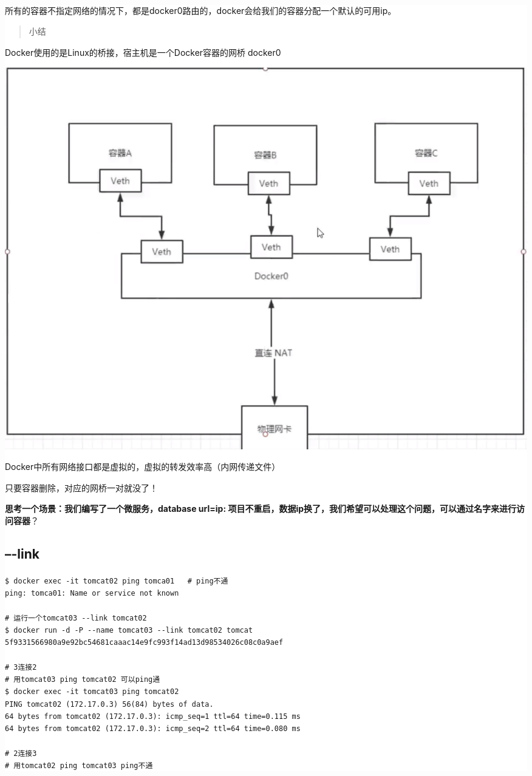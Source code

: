 所有的容器不指定网络的情况下，都是docker0路由的，docker会给我们的容器分配一个默认的可用ip。

> 小结

Docker使用的是Linux的桥接，宿主机是一个Docker容器的网桥 docker0

![image-20210807172207062](image/image-20210807172207062.png)

Docker中所有网络接口都是虚拟的，虚拟的转发效率高（内网传递文件）

只要容器删除，对应的网桥一对就没了！

**思考一个场景：我们编写了一个微服务，database url=ip: 项目不重启，数据ip换了，我们希望可以处理这个问题，可以通过名字来进行访问容器**？

## –-link

~~~shell
$ docker exec -it tomcat02 ping tomca01   # ping不通
ping: tomca01: Name or service not known

# 运行一个tomcat03 --link tomcat02 
$ docker run -d -P --name tomcat03 --link tomcat02 tomcat
5f9331566980a9e92bc54681caaac14e9fc993f14ad13d98534026c08c0a9aef

# 3连接2
# 用tomcat03 ping tomcat02 可以ping通
$ docker exec -it tomcat03 ping tomcat02
PING tomcat02 (172.17.0.3) 56(84) bytes of data.
64 bytes from tomcat02 (172.17.0.3): icmp_seq=1 ttl=64 time=0.115 ms
64 bytes from tomcat02 (172.17.0.3): icmp_seq=2 ttl=64 time=0.080 ms

# 2连接3
# 用tomcat02 ping tomcat03 ping不通

~~~